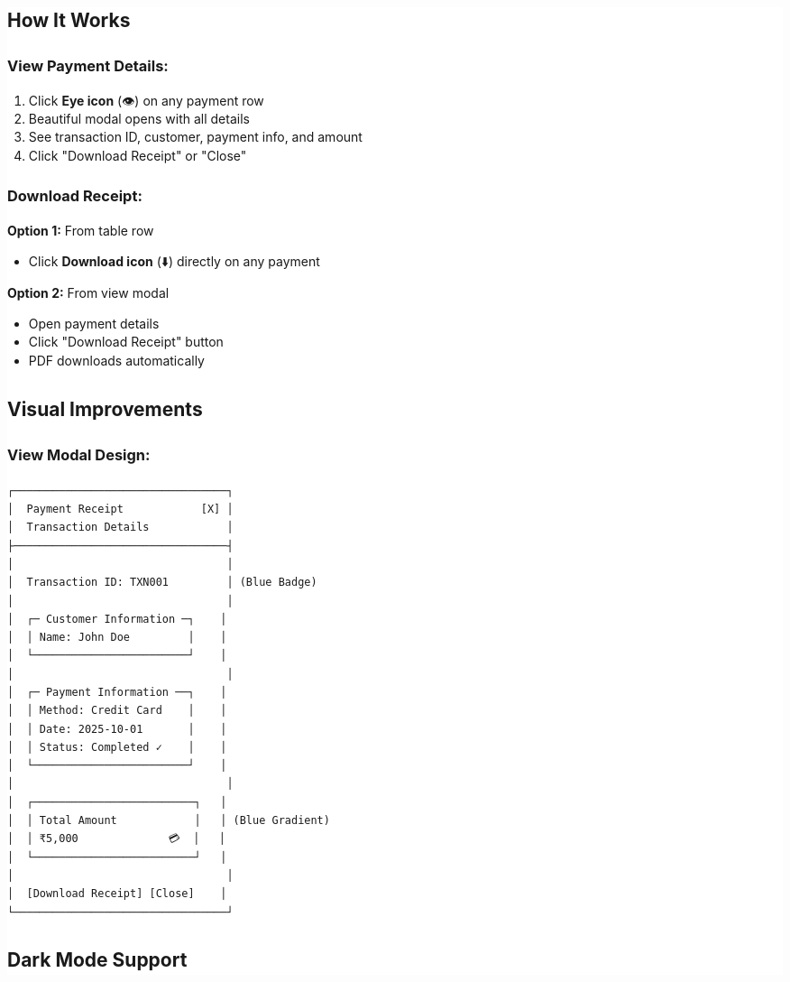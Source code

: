 ## How It Works

### View Payment Details:
1. Click **Eye icon** (👁️) on any payment row
2. Beautiful modal opens with all details
3. See transaction ID, customer, payment info, and amount
4. Click "Download Receipt" or "Close"

### Download Receipt:
**Option 1:** From table row
- Click **Download icon** (⬇️) directly on any payment

**Option 2:** From view modal
- Open payment details
- Click "Download Receipt" button
- PDF downloads automatically

## Visual Improvements

### View Modal Design:

```
┌─────────────────────────────────┐
│  Payment Receipt            [X] │
│  Transaction Details            │
├─────────────────────────────────┤
│                                 │
│  Transaction ID: TXN001         │ (Blue Badge)
│                                 │
│  ┌─ Customer Information ─┐    │
│  │ Name: John Doe         │    │
│  └────────────────────────┘    │
│                                 │
│  ┌─ Payment Information ──┐    │
│  │ Method: Credit Card    │    │
│  │ Date: 2025-10-01       │    │
│  │ Status: Completed ✓    │    │
│  └────────────────────────┘    │
│                                 │
│  ┌─────────────────────────┐   │
│  │ Total Amount            │   │ (Blue Gradient)
│  │ ₹5,000              💳  │   │
│  └─────────────────────────┘   │
│                                 │
│  [Download Receipt] [Close]    │
└─────────────────────────────────┘
```

## Dark Mode Support
